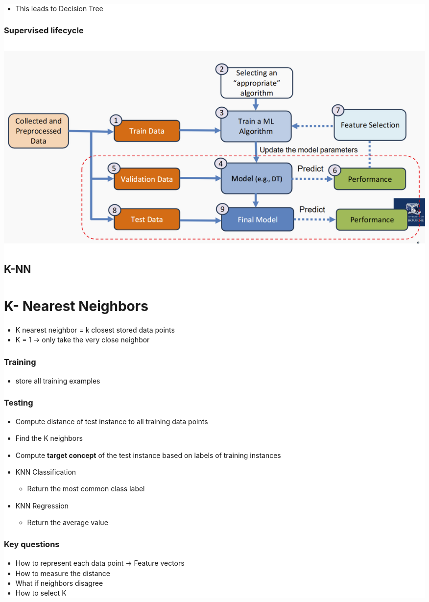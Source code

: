 - This leads to
[Decision Tree](DecisionTree.md)


### Supervised lifecycle
![Supervised](assets\supervised_life.png)
---
## K-NN

# K- Nearest Neighbors

- K nearest neighbor = k closest stored data points
- K = 1 -> only take the very close neighbor

### Training
- store all training examples

### Testing
- Compute distance of test instance to all training data points
- Find the K neighbors
- Compute **target concept** of the test instance based on labels of training instances

- KNN Classification
    - Return the most common class label

- KNN Regression
    - Return the average value 

### Key questions
- How to represent each data point -> Feature vectors
- How to measure the distance  
- What if neighbors disagree
- How to select K
